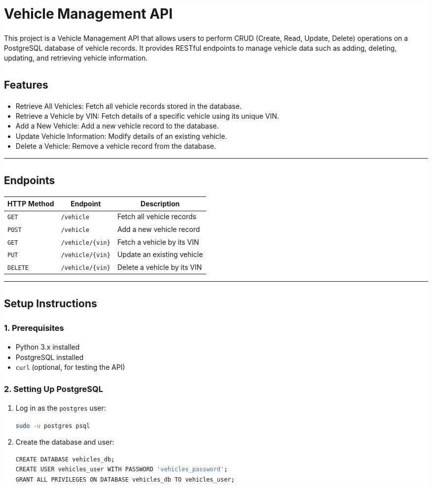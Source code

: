 # Vehicle Management API
This project is a Vehicle Management API that allows users to perform CRUD (Create, Read, Update, Delete) operations on a PostgreSQL database of vehicle records. It provides RESTful endpoints to manage vehicle data such as adding, deleting, updating, and retrieving vehicle information.


## Features

- Retrieve All Vehicles: Fetch all vehicle records stored in the database.
- Retrieve a Vehicle by VIN: Fetch details of a specific vehicle using its unique VIN.
- Add a New Vehicle: Add a new vehicle record to the database.
- Update Vehicle Information: Modify details of an existing vehicle.
- Delete a Vehicle: Remove a vehicle record from the database.

---

## Endpoints

| HTTP Method | Endpoint           | Description                  |
|-------------|--------------------|------------------------------|
| `GET`       | `/vehicle`         | Fetch all vehicle records    |
| `POST`      | `/vehicle`         | Add a new vehicle record     |
| `GET`       | `/vehicle/{vin}`   | Fetch a vehicle by its VIN   |
| `PUT`       | `/vehicle/{vin}`   | Update an existing vehicle   |
| `DELETE`    | `/vehicle/{vin}`   | Delete a vehicle by its VIN  |

---

## Setup Instructions

### 1. Prerequisites
- Python 3.x installed
- PostgreSQL installed
- `curl` (optional, for testing the API)


### 2. Setting Up PostgreSQL
1. Log in as the `postgres` user:
   ```bash
   sudo -u postgres psql
   ```

2. Create the database and user:
   ```bash
   CREATE DATABASE vehicles_db;
   CREATE USER vehicles_user WITH PASSWORD 'vehicles_password';
   GRANT ALL PRIVILEGES ON DATABASE vehicles_db TO vehicles_user;
   ```
